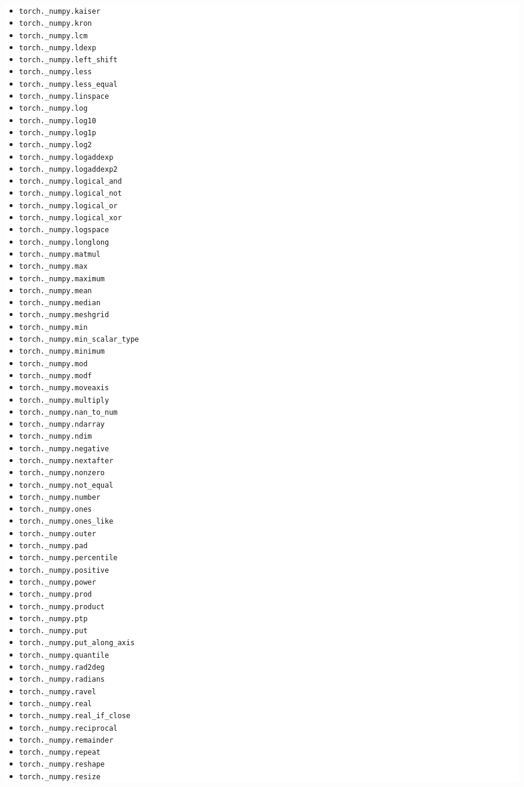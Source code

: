 - `torch._numpy.kaiser`
- `torch._numpy.kron`
- `torch._numpy.lcm`
- `torch._numpy.ldexp`
- `torch._numpy.left_shift`
- `torch._numpy.less`
- `torch._numpy.less_equal`
- `torch._numpy.linspace`
- `torch._numpy.log`
- `torch._numpy.log10`
- `torch._numpy.log1p`
- `torch._numpy.log2`
- `torch._numpy.logaddexp`
- `torch._numpy.logaddexp2`
- `torch._numpy.logical_and`
- `torch._numpy.logical_not`
- `torch._numpy.logical_or`
- `torch._numpy.logical_xor`
- `torch._numpy.logspace`
- `torch._numpy.longlong`
- `torch._numpy.matmul`
- `torch._numpy.max`
- `torch._numpy.maximum`
- `torch._numpy.mean`
- `torch._numpy.median`
- `torch._numpy.meshgrid`
- `torch._numpy.min`
- `torch._numpy.min_scalar_type`
- `torch._numpy.minimum`
- `torch._numpy.mod`
- `torch._numpy.modf`
- `torch._numpy.moveaxis`
- `torch._numpy.multiply`
- `torch._numpy.nan_to_num`
- `torch._numpy.ndarray`
- `torch._numpy.ndim`
- `torch._numpy.negative`
- `torch._numpy.nextafter`
- `torch._numpy.nonzero`
- `torch._numpy.not_equal`
- `torch._numpy.number`
- `torch._numpy.ones`
- `torch._numpy.ones_like`
- `torch._numpy.outer`
- `torch._numpy.pad`
- `torch._numpy.percentile`
- `torch._numpy.positive`
- `torch._numpy.power`
- `torch._numpy.prod`
- `torch._numpy.product`
- `torch._numpy.ptp`
- `torch._numpy.put`
- `torch._numpy.put_along_axis`
- `torch._numpy.quantile`
- `torch._numpy.rad2deg`
- `torch._numpy.radians`
- `torch._numpy.ravel`
- `torch._numpy.real`
- `torch._numpy.real_if_close`
- `torch._numpy.reciprocal`
- `torch._numpy.remainder`
- `torch._numpy.repeat`
- `torch._numpy.reshape`
- `torch._numpy.resize`